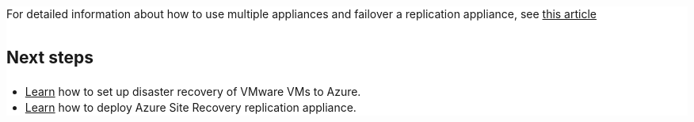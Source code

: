 For detailed information about how to use multiple appliances and failover a replication appliance, see [this article](switch-replication-appliance-modernized.md)

## Next steps

- [Learn](vmware-azure-set-up-replication-tutorial-modernized.md) how to set up disaster recovery of VMware VMs to Azure.
- [Learn](../site-recovery/deploy-vmware-azure-replication-appliance-modernized.md) how to deploy Azure Site Recovery replication appliance.
